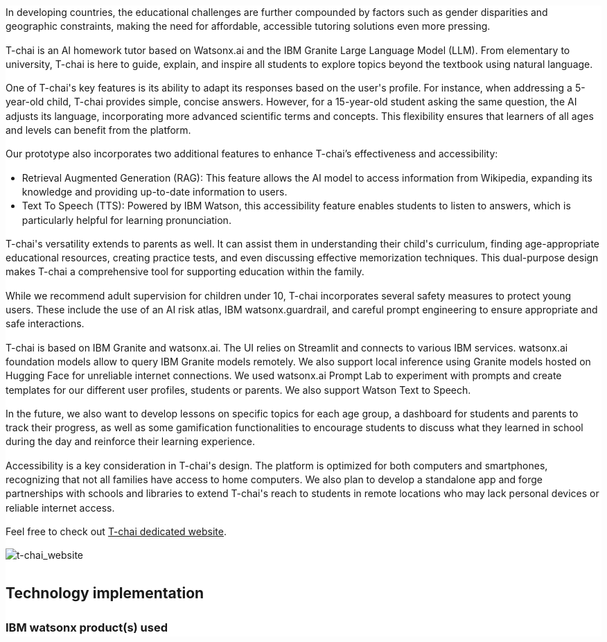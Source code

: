 In developing countries, the educational challenges are further compounded by factors such as gender disparities and geographic constraints, making the need for affordable, accessible tutoring solutions even more pressing.

T-chai is an AI homework tutor based on Watsonx.ai and the IBM Granite Large Language Model (LLM). From elementary to university, T-chai is here to guide, explain, and inspire all students to explore topics beyond the textbook using natural language.

One of T-chai's key features is its ability to adapt its responses based on the user's profile. For instance, when addressing a 5-year-old child, T-chai provides simple, concise answers. However, for a 15-year-old student asking the same question, the AI adjusts its language, incorporating more advanced scientific terms and concepts. This flexibility ensures that learners of all ages and levels can benefit from the platform.

Our prototype also incorporates two additional features to enhance T-chai’s effectiveness and accessibility:

- Retrieval Augmented Generation (RAG): This feature allows the AI model to access information from Wikipedia, expanding its knowledge and providing up-to-date information to users.
- Text To Speech (TTS): Powered by IBM Watson, this accessibility feature enables students to listen to answers, which is particularly helpful for learning pronunciation.

T-chai's versatility extends to parents as well. It can assist them in understanding their child's curriculum, finding age-appropriate educational resources, creating practice tests, and even discussing effective memorization techniques. This dual-purpose design makes T-chai a comprehensive tool for supporting education within the family.

While we recommend adult supervision for children under 10, T-chai incorporates several safety measures to protect young users. These include the use of an AI risk atlas, IBM watsonx.guardrail, and careful prompt engineering to ensure appropriate and safe interactions.

T-chai is based on IBM Granite and watsonx.ai. The UI relies on Streamlit and connects to various IBM services. watsonx.ai foundation models allow to query IBM Granite models remotely. We also support local inference using Granite models hosted on Hugging Face for unreliable internet connections. We used watsonx.ai Prompt Lab to experiment with prompts and create templates for our different user profiles, students or parents. We also support Watson Text to Speech.

In the future, we also want to develop lessons on specific topics for each age group, a dashboard for students and parents to track their progress, as well as some gamification functionalities to encourage students to discuss what they learned in school during the day and reinforce their learning experience.

Accessibility is a key consideration in T-chai's design. The platform is optimized for both computers and smartphones, recognizing that not all families have access to home computers. We also plan to develop a standalone app and forge partnerships with schools and libraries to extend T-chai's reach to students in remote locations who may lack personal devices or reliable internet access.

Feel free to check out [T-chai dedicated website](https://cloud-object-storage-cos-static-web-hosting-64k.s3-web.eu-gb.cloud-object-storage.appdomain.cloud).

![t-chai_website](/home/alex/Work/c4c2024/assets/t-chai_website.png)

## Technology implementation

### IBM watsonx product(s) used
